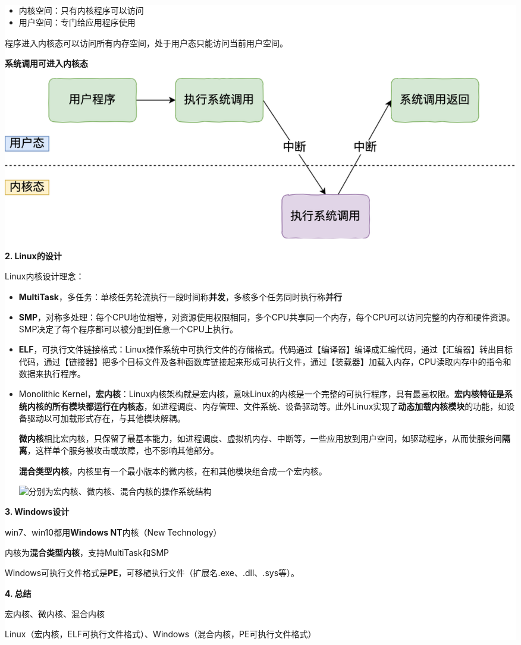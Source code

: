 - 内核空间：只有内核程序可以访问
- 用户空间：专门给应用程序使用

程序进入内核态可以访问所有内存空间，处于用户态只能访问当前用户空间。

**系统调用可进入内核态**

![img](.\img\操作系统结构\systemcall.png)

**2. Linux的设计**

Linux内核设计理念：

- **MultiTask**，多任务：单核任务轮流执行一段时间称**并发**，多核多个任务同时执行称**并行**

- **SMP**，对称多处理：每个CPU地位相等，对资源使用权限相同，多个CPU共享同一个内存，每个CPU可以访问完整的内存和硬件资源。SMP决定了每个程序都可以被分配到任意一个CPU上执行。

- **ELF**，可执行文件链接格式：Linux操作系统中可执行文件的存储格式。代码通过【编译器】编译成汇编代码，通过【汇编器】转出目标代码，通过【链接器】把多个目标文件及各种函数库链接起来形成可执行文件，通过【装载器】加载入内存，CPU读取内存中的指令和数据来执行程序。

- Monolithic Kernel，**宏内核**：Linux内核架构就是宏内核，意味Linux的内核是一个完整的可执行程序，具有最高权限。**宏内核特征是系统内核的所有模块都运行在内核态**，如进程调度、内存管理、文件系统、设备驱动等。此外Linux实现了**动态加载内核模块**的功能，如设备驱动以可加载形式存在，与其他模块解耦。

  **微内核**相比宏内核，只保留了最基本能力，如进程调度、虚拟机内存、中断等，一些应用放到用户空间，如驱动程序，从而使服务间**隔离**，这样单个服务被攻击或故障，也不影响其他部分。

  **混合类型内核**，内核里有一个最小版本的微内核，在和其他模块组合成一个宏内核。

  ![分别为宏内核、微内核、混合内核的操作系统结构](https://cdn.xiaolincoding.com/gh/xiaolincoder/ImageHost4@main/%E6%93%8D%E4%BD%9C%E7%B3%BB%E7%BB%9F/%E5%86%85%E6%A0%B8/OS-structure2.png)



**3. Windows设计**

win7、win10都用**Windows NT**内核（New Technology）

内核为**混合类型内核**，支持MultiTask和SMP

Windows可执行文件格式是**PE**，可移植执行文件（扩展名.exe、.dll、.sys等）。

**4. 总结**

宏内核、微内核、混合内核

Linux（宏内核，ELF可执行文件格式）、Windows（混合内核，PE可执行文件格式）


